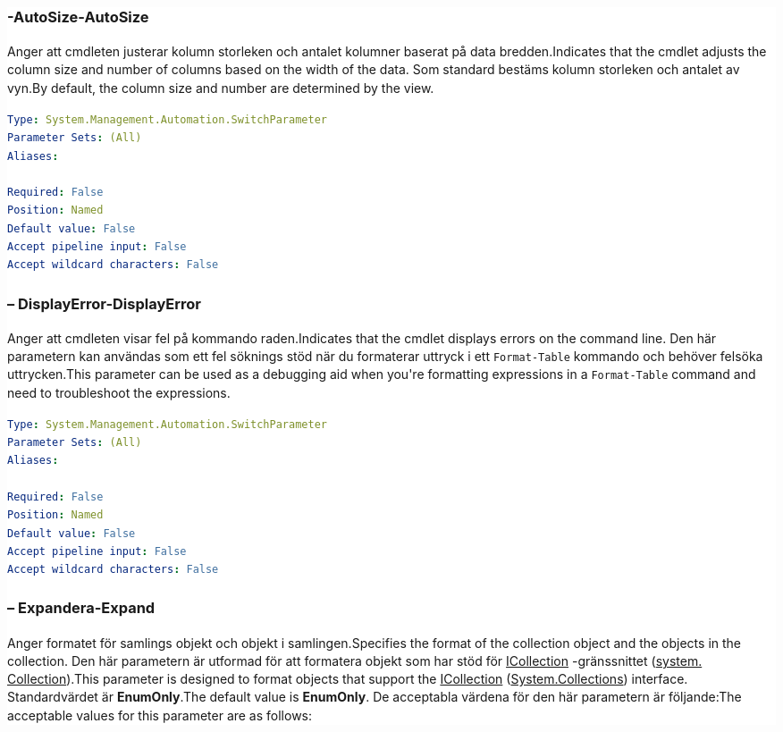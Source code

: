 ### <span data-ttu-id="2e09b-179">-AutoSize</span><span class="sxs-lookup"><span data-stu-id="2e09b-179">-AutoSize</span></span>

<span data-ttu-id="2e09b-180">Anger att cmdleten justerar kolumn storleken och antalet kolumner baserat på data bredden.</span><span class="sxs-lookup"><span data-stu-id="2e09b-180">Indicates that the cmdlet adjusts the column size and number of columns based on the width of the data.</span></span> <span data-ttu-id="2e09b-181">Som standard bestäms kolumn storleken och antalet av vyn.</span><span class="sxs-lookup"><span data-stu-id="2e09b-181">By default, the column size and number are determined by the view.</span></span>

```yaml
Type: System.Management.Automation.SwitchParameter
Parameter Sets: (All)
Aliases:

Required: False
Position: Named
Default value: False
Accept pipeline input: False
Accept wildcard characters: False
```

### <span data-ttu-id="2e09b-182">– DisplayError</span><span class="sxs-lookup"><span data-stu-id="2e09b-182">-DisplayError</span></span>

<span data-ttu-id="2e09b-183">Anger att cmdleten visar fel på kommando raden.</span><span class="sxs-lookup"><span data-stu-id="2e09b-183">Indicates that the cmdlet displays errors on the command line.</span></span> <span data-ttu-id="2e09b-184">Den här parametern kan användas som ett fel söknings stöd när du formaterar uttryck i ett `Format-Table` kommando och behöver felsöka uttrycken.</span><span class="sxs-lookup"><span data-stu-id="2e09b-184">This parameter can be used as a debugging aid when you're formatting expressions in a `Format-Table` command and need to troubleshoot the expressions.</span></span>

```yaml
Type: System.Management.Automation.SwitchParameter
Parameter Sets: (All)
Aliases:

Required: False
Position: Named
Default value: False
Accept pipeline input: False
Accept wildcard characters: False
```

### <span data-ttu-id="2e09b-185">– Expandera</span><span class="sxs-lookup"><span data-stu-id="2e09b-185">-Expand</span></span>

<span data-ttu-id="2e09b-186">Anger formatet för samlings objekt och objekt i samlingen.</span><span class="sxs-lookup"><span data-stu-id="2e09b-186">Specifies the format of the collection object and the objects in the collection.</span></span> <span data-ttu-id="2e09b-187">Den här parametern är utformad för att formatera objekt som har stöd för [ICollection](/dotnet/api/system.collections.icollection) -gränssnittet ([system. Collection](/dotnet/api/system.collections)).</span><span class="sxs-lookup"><span data-stu-id="2e09b-187">This parameter is designed to format objects that support the [ICollection](/dotnet/api/system.collections.icollection) ([System.Collections](/dotnet/api/system.collections)) interface.</span></span> <span data-ttu-id="2e09b-188">Standardvärdet är **EnumOnly**.</span><span class="sxs-lookup"><span data-stu-id="2e09b-188">The default value is **EnumOnly**.</span></span>
<span data-ttu-id="2e09b-189">De acceptabla värdena för den här parametern är följande:</span><span class="sxs-lookup"><span data-stu-id="2e09b-189">The acceptable values for this parameter are as follows:</span></span>
